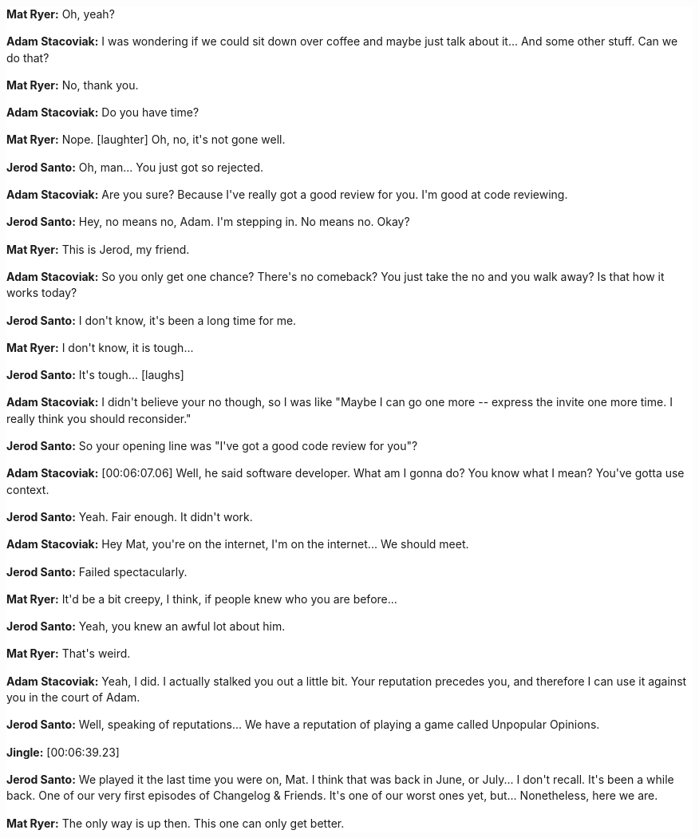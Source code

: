 **Mat Ryer:** Oh, yeah?

**Adam Stacoviak:** I was wondering if we could sit down over coffee and maybe just talk about it... And some other stuff. Can we do that?

**Mat Ryer:** No, thank you.

**Adam Stacoviak:** Do you have time?

**Mat Ryer:** Nope. \[laughter\] Oh, no, it's not gone well.

**Jerod Santo:** Oh, man... You just got so rejected.

**Adam Stacoviak:** Are you sure? Because I've really got a good review for you. I'm good at code reviewing.

**Jerod Santo:** Hey, no means no, Adam. I'm stepping in. No means no. Okay?

**Mat Ryer:** This is Jerod, my friend.

**Adam Stacoviak:** So you only get one chance? There's no comeback? You just take the no and you walk away? Is that how it works today?

**Jerod Santo:** I don't know, it's been a long time for me.

**Mat Ryer:** I don't know, it is tough...

**Jerod Santo:** It's tough... \[laughs\]

**Adam Stacoviak:** I didn't believe your no though, so I was like "Maybe I can go one more -- express the invite one more time. I really think you should reconsider."

**Jerod Santo:** So your opening line was "I've got a good code review for you"?

**Adam Stacoviak:** \[00:06:07.06\] Well, he said software developer. What am I gonna do? You know what I mean? You've gotta use context.

**Jerod Santo:** Yeah. Fair enough. It didn't work.

**Adam Stacoviak:** Hey Mat, you're on the internet, I'm on the internet... We should meet.

**Jerod Santo:** Failed spectacularly.

**Mat Ryer:** It'd be a bit creepy, I think, if people knew who you are before...

**Jerod Santo:** Yeah, you knew an awful lot about him.

**Mat Ryer:** That's weird.

**Adam Stacoviak:** Yeah, I did. I actually stalked you out a little bit. Your reputation precedes you, and therefore I can use it against you in the court of Adam.

**Jerod Santo:** Well, speaking of reputations... We have a reputation of playing a game called Unpopular Opinions.

**Jingle:** \[00:06:39.23\]

**Jerod Santo:** We played it the last time you were on, Mat. I think that was back in June, or July... I don't recall. It's been a while back. One of our very first episodes of Changelog & Friends. It's one of our worst ones yet, but... Nonetheless, here we are.

**Mat Ryer:** The only way is up then. This one can only get better.
